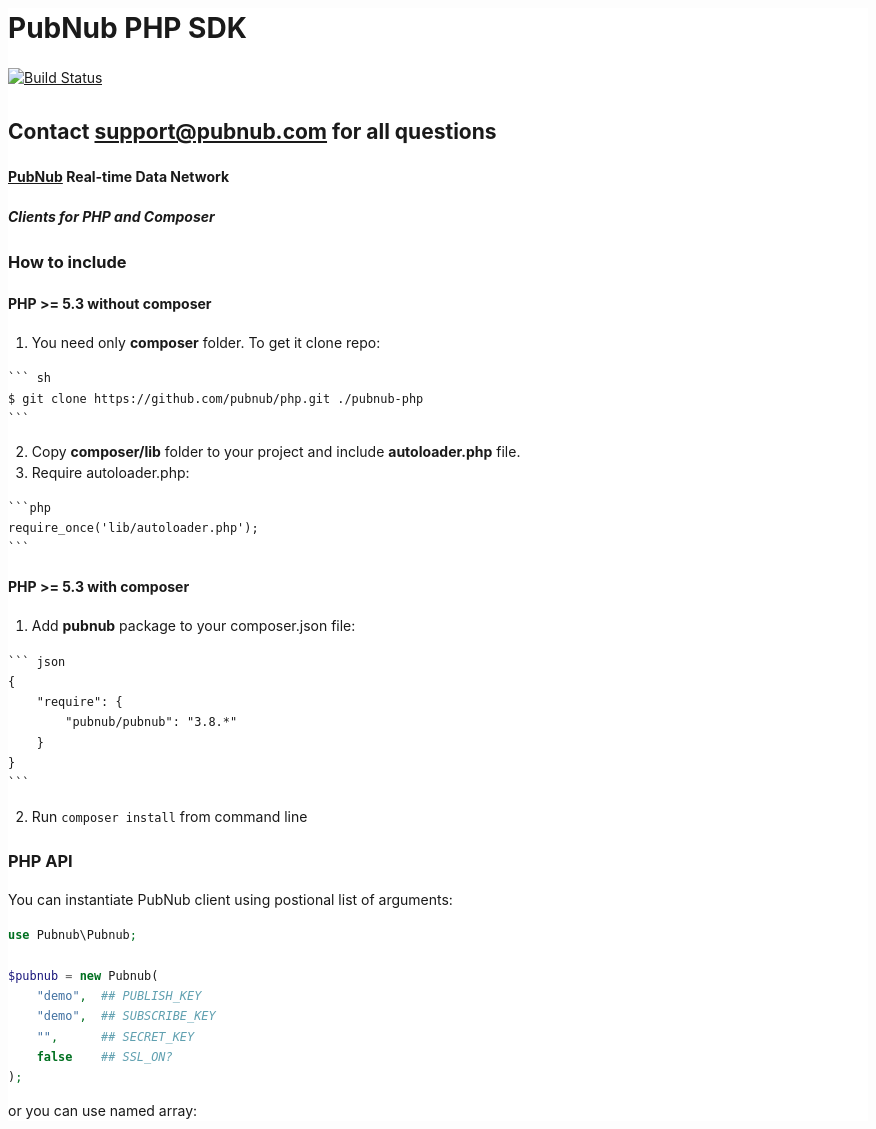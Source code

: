 # PubNub PHP SDK

[![Build Status](https://travis-ci.org/pubnub/php.svg)](https://travis-ci.org/pubnub/php)

## Contact support@pubnub.com for all questions

#### [PubNub](http://www.pubnub.com) Real-time Data Network

##### Clients for PHP and Composer

### How to include

#### PHP >= 5.3 without composer
  1. You need only **composer** folder. To get it clone repo:

    ``` sh
    $ git clone https://github.com/pubnub/php.git ./pubnub-php
    ```

  2. Copy **composer/lib** folder to your project and include **autoloader.php** file.
  3. Require autoloader.php:
  
    ```php
    require_once('lib/autoloader.php');
    ```
    
#### PHP >= 5.3 with composer
  1. Add **pubnub** package to your composer.json file:
  
    ``` json
    {
        "require": {
            "pubnub/pubnub": "3.8.*"
        }
    }
    ```
  2. Run ```composer install``` from command line

### PHP API
You can instantiate PubNub client using postional list of arguments:

```php
use Pubnub\Pubnub;

$pubnub = new Pubnub(
    "demo",  ## PUBLISH_KEY
    "demo",  ## SUBSCRIBE_KEY
    "",      ## SECRET_KEY
    false    ## SSL_ON?
);
```
or you can use named array:
